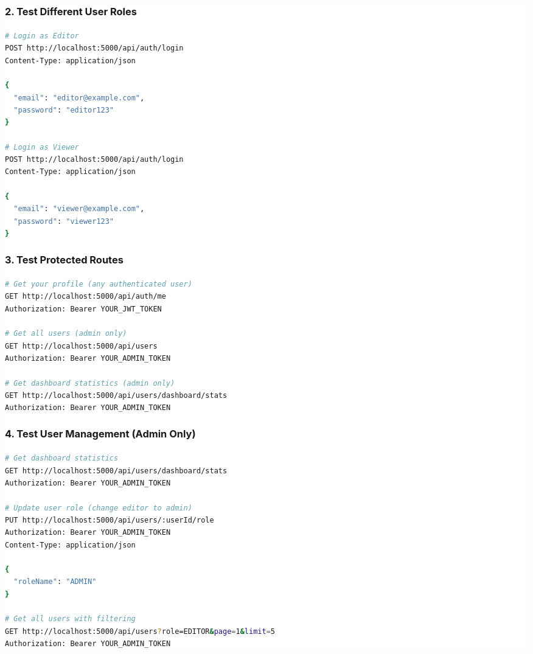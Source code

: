 ### 2. Test Different User Roles

```bash
# Login as Editor
POST http://localhost:5000/api/auth/login
Content-Type: application/json

{
  "email": "editor@example.com",
  "password": "editor123"
}

# Login as Viewer
POST http://localhost:5000/api/auth/login
Content-Type: application/json

{
  "email": "viewer@example.com",
  "password": "viewer123"
}
```

### 3. Test Protected Routes

```bash
# Get your profile (any authenticated user)
GET http://localhost:5000/api/auth/me
Authorization: Bearer YOUR_JWT_TOKEN

# Get all users (admin only)
GET http://localhost:5000/api/users
Authorization: Bearer YOUR_ADMIN_TOKEN

# Get dashboard statistics (admin only)
GET http://localhost:5000/api/users/dashboard/stats
Authorization: Bearer YOUR_ADMIN_TOKEN
```

### 4. Test User Management (Admin Only)

```bash
# Get dashboard statistics
GET http://localhost:5000/api/users/dashboard/stats
Authorization: Bearer YOUR_ADMIN_TOKEN

# Update user role (change editor to admin)
PUT http://localhost:5000/api/users/:userId/role
Authorization: Bearer YOUR_ADMIN_TOKEN
Content-Type: application/json

{
  "roleName": "ADMIN"
}

# Get all users with filtering
GET http://localhost:5000/api/users?role=EDITOR&page=1&limit=5
Authorization: Bearer YOUR_ADMIN_TOKEN
```
